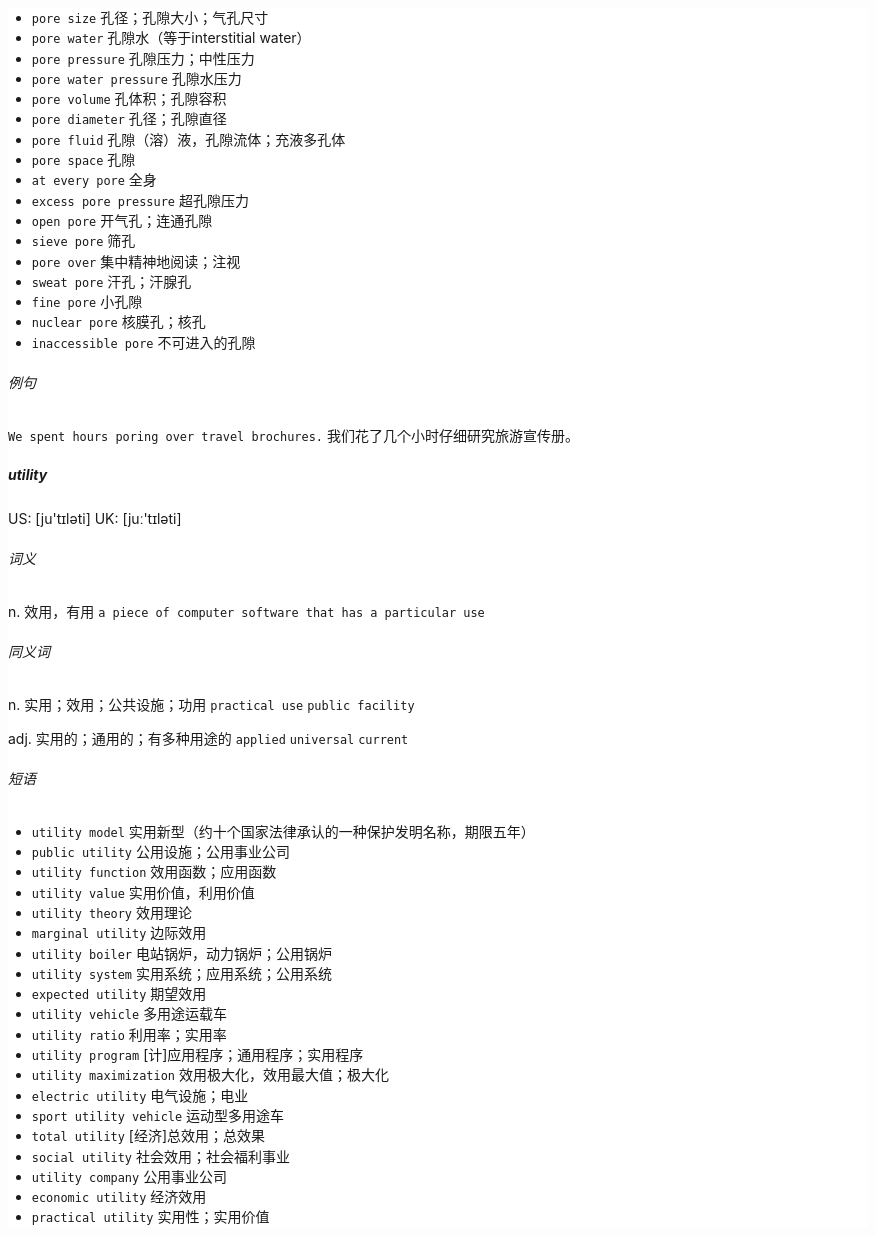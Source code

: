 - `pore size` 孔径；孔隙大小；气孔尺寸
- `pore water` 孔隙水（等于interstitial water）
- `pore pressure` 孔隙压力；中性压力
- `pore water pressure` 孔隙水压力
- `pore volume` 孔体积；孔隙容积
- `pore diameter` 孔径；孔隙直径
- `pore fluid` 孔隙（溶）液，孔隙流体；充液多孔体
- `pore space` 孔隙
- `at every pore` 全身
- `excess pore pressure` 超孔隙压力
- `open pore` 开气孔；连通孔隙
- `sieve pore` 筛孔
- `pore over` 集中精神地阅读；注视
- `sweat pore` 汗孔；汗腺孔
- `fine pore` 小孔隙
- `nuclear pore` 核膜孔；核孔
- `inaccessible pore` 不可进入的孔隙

###### 例句

`We spent hours poring over travel brochures.`
我们花了几个小时仔细研究旅游宣传册。


##### utility

US: [ju'tɪləti]
UK: [juː'tɪləti]

###### 词义

n. 效用，有用
`a piece of computer software that has a particular use`

###### 同义词

n. 实用；效用；公共设施；功用
`practical use` `public facility`

adj. 实用的；通用的；有多种用途的
`applied` `universal` `current`


###### 短语

- `utility model` 实用新型（约十个国家法律承认的一种保护发明名称，期限五年）
- `public utility` 公用设施；公用事业公司
- `utility function` 效用函数；应用函数
- `utility value` 实用价值，利用价值
- `utility theory` 效用理论
- `marginal utility` 边际效用
- `utility boiler` 电站锅炉，动力锅炉；公用锅炉
- `utility system` 实用系统；应用系统；公用系统
- `expected utility` 期望效用
- `utility vehicle` 多用途运载车
- `utility ratio` 利用率；实用率
- `utility program` [计]应用程序；通用程序；实用程序
- `utility maximization` 效用极大化，效用最大值；极大化
- `electric utility` 电气设施；电业
- `sport utility vehicle` 运动型多用途车
- `total utility` [经济]总效用；总效果
- `social utility` 社会效用；社会福利事业
- `utility company` 公用事业公司
- `economic utility` 经济效用
- `practical utility` 实用性；实用价值
